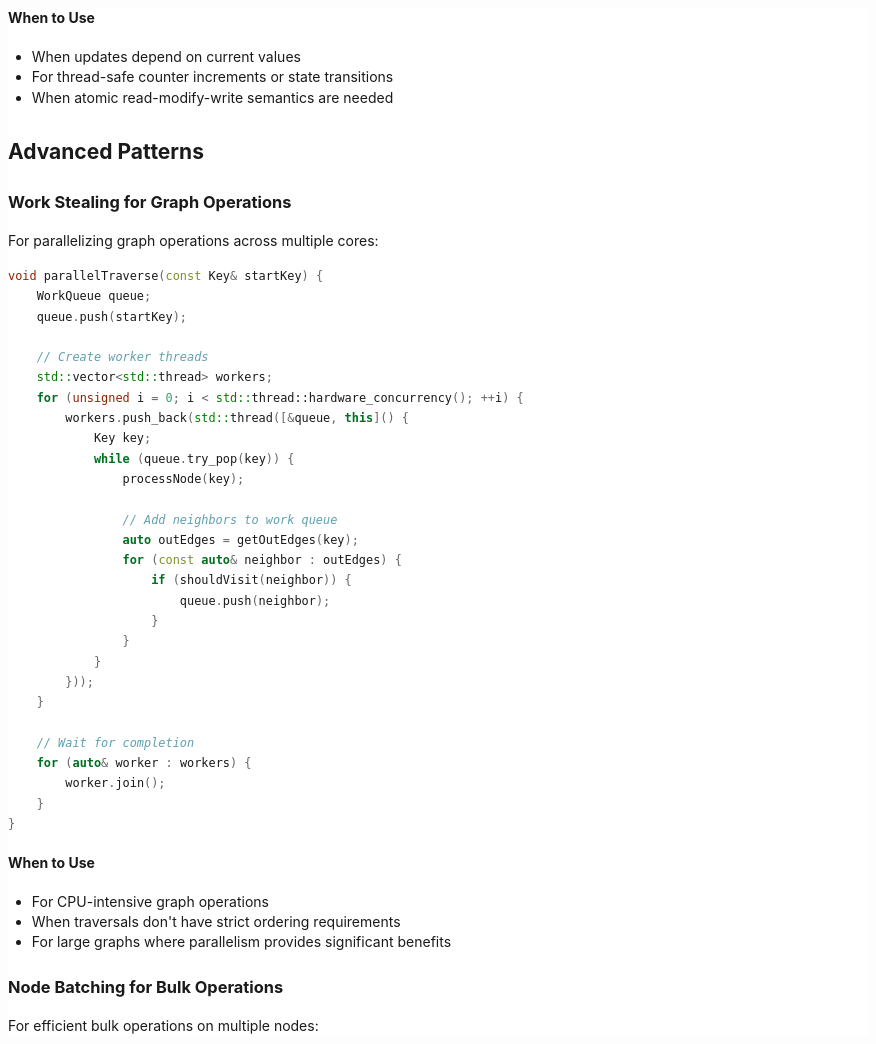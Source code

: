 #### When to Use

- When updates depend on current values
- For thread-safe counter increments or state transitions
- When atomic read-modify-write semantics are needed

## Advanced Patterns

### Work Stealing for Graph Operations

For parallelizing graph operations across multiple cores:

```cpp
void parallelTraverse(const Key& startKey) {
    WorkQueue queue;
    queue.push(startKey);
    
    // Create worker threads
    std::vector<std::thread> workers;
    for (unsigned i = 0; i < std::thread::hardware_concurrency(); ++i) {
        workers.push_back(std::thread([&queue, this]() {
            Key key;
            while (queue.try_pop(key)) {
                processNode(key);
                
                // Add neighbors to work queue
                auto outEdges = getOutEdges(key);
                for (const auto& neighbor : outEdges) {
                    if (shouldVisit(neighbor)) {
                        queue.push(neighbor);
                    }
                }
            }
        }));
    }
    
    // Wait for completion
    for (auto& worker : workers) {
        worker.join();
    }
}
```

#### When to Use

- For CPU-intensive graph operations
- When traversals don't have strict ordering requirements
- For large graphs where parallelism provides significant benefits

### Node Batching for Bulk Operations

For efficient bulk operations on multiple nodes:
